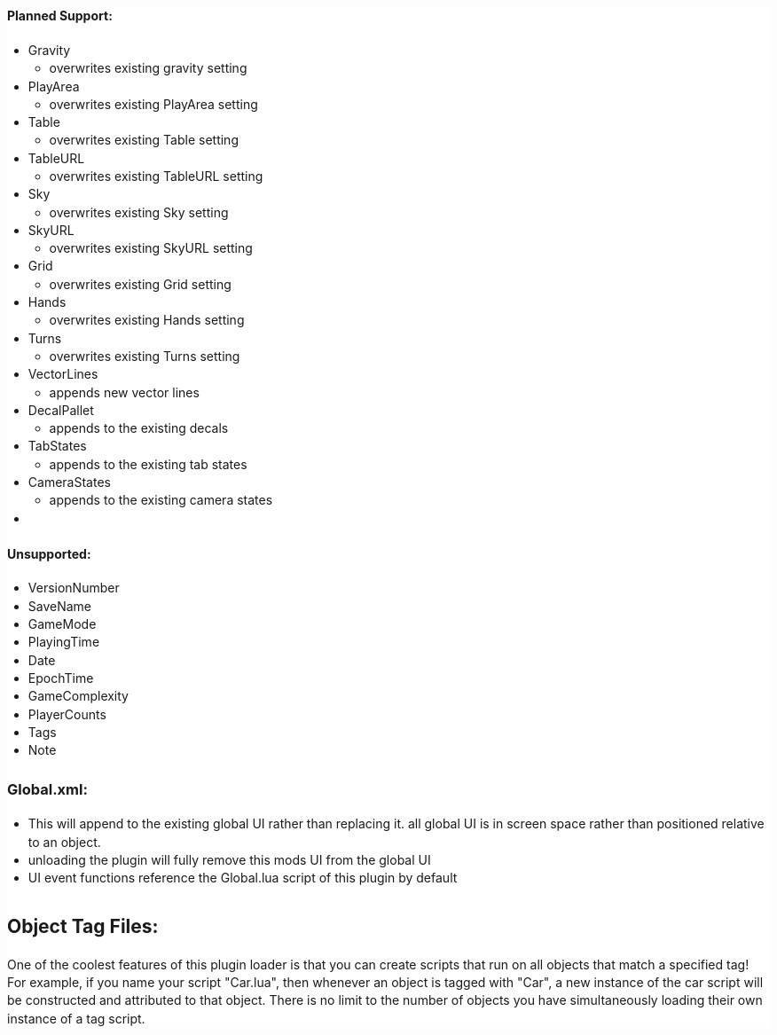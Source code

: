 #### Planned Support:
- Gravity
  - overwrites existing gravity setting
- PlayArea
  - overwrites existing PlayArea setting
- Table
  - overwrites existing Table setting
- TableURL
  - overwrites existing TableURL setting
- Sky
  - overwrites existing Sky setting
- SkyURL
  - overwrites existing SkyURL setting
- Grid
  - overwrites existing Grid setting
- Hands
  - overwrites existing Hands setting
- Turns
  - overwrites existing Turns setting
- VectorLines
  - appends new vector lines
- DecalPallet
  - appends to the existing decals
- TabStates
  - appends to the existing tab states
- CameraStates
  - appends to the existing camera states
- 

#### Unsupported:
- VersionNumber
- SaveName
- GameMode
- PlayingTime
- Date
- EpochTime
- GameComplexity
- PlayerCounts
- Tags
- Note

### Global.xml:
- This will append to the existing global UI rather than replacing it. all global UI is in screen space rather than positioned relative to an object. 
- unloading the plugin will fully remove this mods UI from the global UI
- UI event functions reference the Global.lua script of this plugin by default

## Object Tag Files:
One of the coolest features of this plugin loader is that you can create scripts that run on all objects that match a specified tag! For example, if you name your script "Car.lua", then whenever an object is tagged with "Car", a new instance of the car script will be constructed and attributed to that object. There is no limit to the number of objects you have simultaneously loading their own instance of a tag script. 
